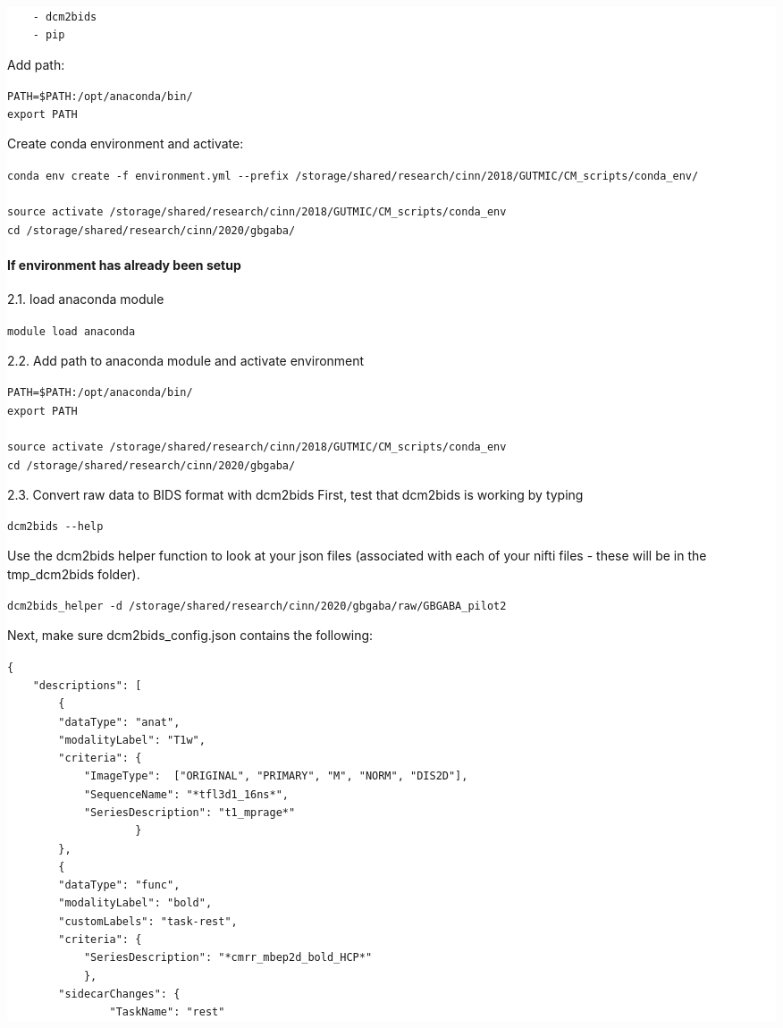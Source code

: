 ```
    - dcm2bids
    - pip
```

Add path:
```
PATH=$PATH:/opt/anaconda/bin/
export PATH
```

Create conda environment and activate:
```
conda env create -f environment.yml --prefix /storage/shared/research/cinn/2018/GUTMIC/CM_scripts/conda_env/

source activate /storage/shared/research/cinn/2018/GUTMIC/CM_scripts/conda_env
cd /storage/shared/research/cinn/2020/gbgaba/
```

#### If environment has already been setup
2.1. load anaconda module
```
module load anaconda
```

2.2. Add path to anaconda module and activate environment
```
PATH=$PATH:/opt/anaconda/bin/
export PATH

source activate /storage/shared/research/cinn/2018/GUTMIC/CM_scripts/conda_env
cd /storage/shared/research/cinn/2020/gbgaba/
```


2.3. Convert raw data to BIDS format with dcm2bids
First, test that dcm2bids is working by typing
```
dcm2bids --help
```
Use the dcm2bids helper function to look at your json files (associated with each of your nifti files - these will be in the tmp_dcm2bids folder).
```
dcm2bids_helper -d /storage/shared/research/cinn/2020/gbgaba/raw/GBGABA_pilot2
```

Next, make sure dcm2bids_config.json contains the following:
```
{
    "descriptions": [
        {
        "dataType": "anat",
        "modalityLabel": "T1w",
        "criteria": {
            "ImageType":  ["ORIGINAL", "PRIMARY", "M", "NORM", "DIS2D"],
            "SequenceName": "*tfl3d1_16ns*",
            "SeriesDescription": "t1_mprage*"
                    }
        },
        {
        "dataType": "func",
        "modalityLabel": "bold",
        "customLabels": "task-rest",
        "criteria": {
            "SeriesDescription": "*cmrr_mbep2d_bold_HCP*"
            },
        "sidecarChanges": {
                "TaskName": "rest"
```